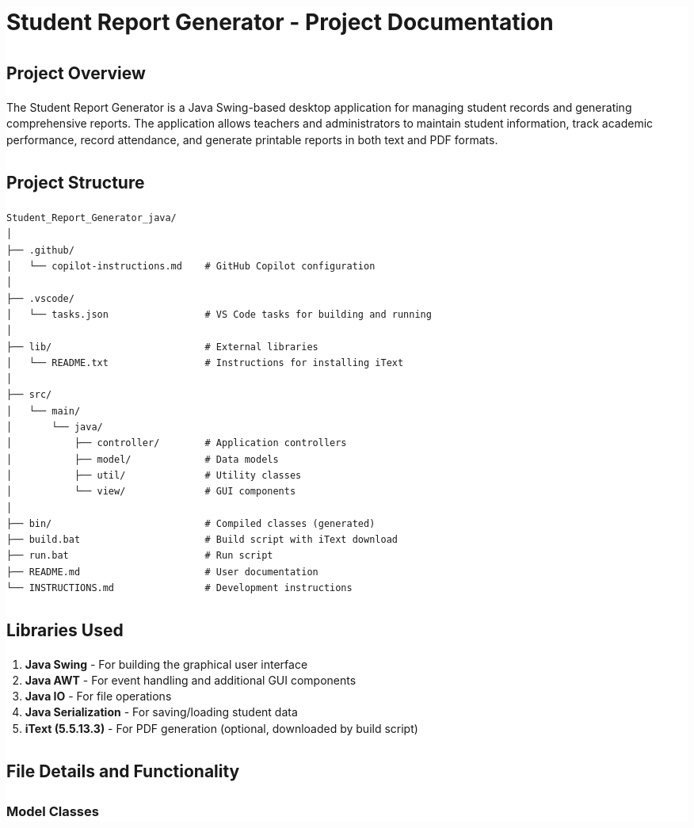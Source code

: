# Student Report Generator - Project Documentation

## Project Overview

The Student Report Generator is a Java Swing-based desktop application for managing student records and generating comprehensive reports. The application allows teachers and administrators to maintain student information, track academic performance, record attendance, and generate printable reports in both text and PDF formats.

## Project Structure

```
Student_Report_Generator_java/
│
├── .github/
│   └── copilot-instructions.md    # GitHub Copilot configuration
│
├── .vscode/
│   └── tasks.json                 # VS Code tasks for building and running
│
├── lib/                           # External libraries
│   └── README.txt                 # Instructions for installing iText
│
├── src/
│   └── main/
│       └── java/
│           ├── controller/        # Application controllers
│           ├── model/             # Data models
│           ├── util/              # Utility classes
│           └── view/              # GUI components
│
├── bin/                           # Compiled classes (generated)
├── build.bat                      # Build script with iText download
├── run.bat                        # Run script
├── README.md                      # User documentation
└── INSTRUCTIONS.md                # Development instructions
```

## Libraries Used

1. **Java Swing** - For building the graphical user interface
2. **Java AWT** - For event handling and additional GUI components
3. **Java IO** - For file operations
4. **Java Serialization** - For saving/loading student data
5. **iText (5.5.13.3)** - For PDF generation (optional, downloaded by build script)

## File Details and Functionality

### Model Classes

